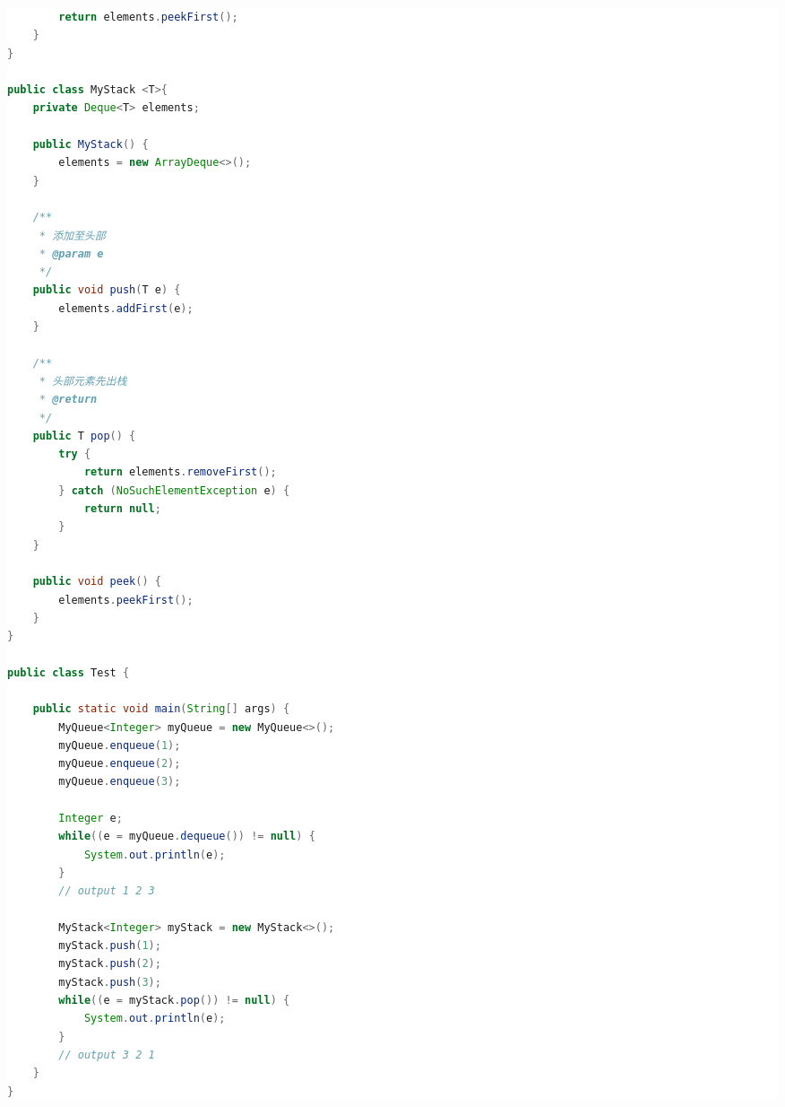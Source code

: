 ```java
        return elements.peekFirst();
    }
}

public class MyStack <T>{
    private Deque<T> elements;

    public MyStack() {
        elements = new ArrayDeque<>();
    }

    /**
     * 添加至头部
     * @param e
     */
    public void push(T e) {
        elements.addFirst(e);
    }

    /**
     * 头部元素先出栈
     * @return
     */
    public T pop() {
        try {
            return elements.removeFirst();
        } catch (NoSuchElementException e) {
            return null;
        }
    }

    public void peek() {
        elements.peekFirst();
    }
}

public class Test {

    public static void main(String[] args) {
        MyQueue<Integer> myQueue = new MyQueue<>();
        myQueue.enqueue(1);
        myQueue.enqueue(2);
        myQueue.enqueue(3);

        Integer e;
        while((e = myQueue.dequeue()) != null) {
            System.out.println(e);
        }
        // output 1 2 3

        MyStack<Integer> myStack = new MyStack<>();
        myStack.push(1);
        myStack.push(2);
        myStack.push(3);
        while((e = myStack.pop()) != null) {
            System.out.println(e);
        }
        // output 3 2 1
    }
}
```

